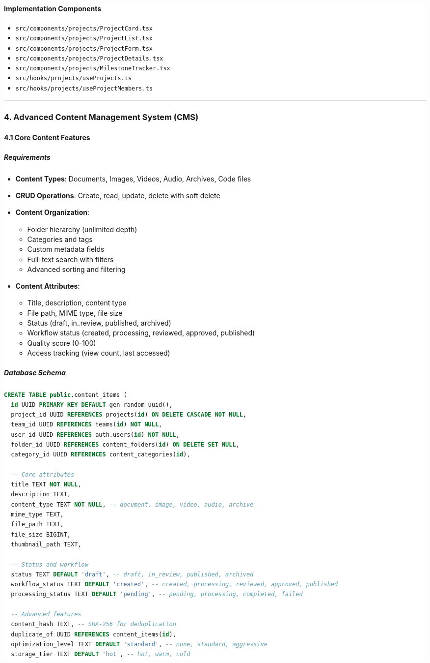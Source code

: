 ```sql
```

#### Implementation Components
- `src/components/projects/ProjectCard.tsx`
- `src/components/projects/ProjectList.tsx`
- `src/components/projects/ProjectForm.tsx`
- `src/components/projects/ProjectDetails.tsx`
- `src/components/projects/MilestoneTracker.tsx`
- `src/hooks/projects/useProjects.ts`
- `src/hooks/projects/useProjectMembers.ts`

---

### 4. Advanced Content Management System (CMS)

#### 4.1 Core Content Features

##### Requirements
- **Content Types**: Documents, Images, Videos, Audio, Archives, Code files
- **CRUD Operations**: Create, read, update, delete with soft delete
- **Content Organization**:
  - Folder hierarchy (unlimited depth)
  - Categories and tags
  - Custom metadata fields
  - Full-text search with filters
  - Advanced sorting and filtering

- **Content Attributes**:
  - Title, description, content type
  - File path, MIME type, file size
  - Status (draft, in_review, published, archived)
  - Workflow status (created, processing, reviewed, approved, published)
  - Quality score (0-100)
  - Access tracking (view count, last accessed)

##### Database Schema
```sql
CREATE TABLE public.content_items (
  id UUID PRIMARY KEY DEFAULT gen_random_uuid(),
  project_id UUID REFERENCES projects(id) ON DELETE CASCADE NOT NULL,
  team_id UUID REFERENCES teams(id) NOT NULL,
  user_id UUID REFERENCES auth.users(id) NOT NULL,
  folder_id UUID REFERENCES content_folders(id) ON DELETE SET NULL,
  category_id UUID REFERENCES content_categories(id),
  
  -- Core attributes
  title TEXT NOT NULL,
  description TEXT,
  content_type TEXT NOT NULL, -- document, image, video, audio, archive
  mime_type TEXT,
  file_path TEXT,
  file_size BIGINT,
  thumbnail_path TEXT,
  
  -- Status and workflow
  status TEXT DEFAULT 'draft', -- draft, in_review, published, archived
  workflow_status TEXT DEFAULT 'created', -- created, processing, reviewed, approved, published
  processing_status TEXT DEFAULT 'pending', -- pending, processing, completed, failed
  
  -- Advanced features
  content_hash TEXT, -- SHA-256 for deduplication
  duplicate_of UUID REFERENCES content_items(id),
  optimization_level TEXT DEFAULT 'standard', -- none, standard, aggressive
  storage_tier TEXT DEFAULT 'hot', -- hot, warm, cold
```